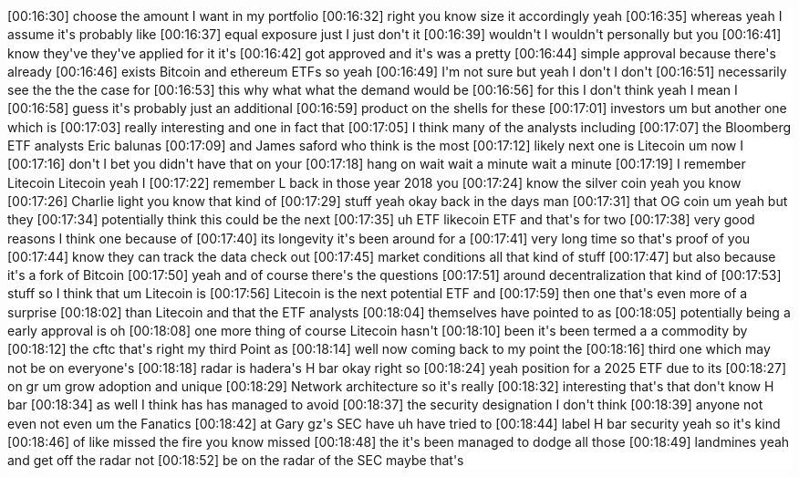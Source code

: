 [00:16:30] choose the amount I want in my portfolio
[00:16:32] right you know size it accordingly yeah
[00:16:35] whereas yeah I assume it's probably like
[00:16:37] equal exposure just I just don't it
[00:16:39] wouldn't I wouldn't personally but you
[00:16:41] know they've they've applied for it it's
[00:16:42] got approved and it's was a pretty
[00:16:44] simple approval because there's already
[00:16:46] exists Bitcoin and ethereum ETFs so yeah
[00:16:49] I'm not sure but yeah I don't I don't
[00:16:51] necessarily see the the the case for
[00:16:53] this why what what the demand would be
[00:16:56] for this I don't think yeah I mean I
[00:16:58] guess it's probably just an additional
[00:16:59] product on the shells for these
[00:17:01] investors um but another one which is
[00:17:03] really interesting and one in fact that
[00:17:05] I think many of the analysts including
[00:17:07] the Bloomberg ETF analysts Eric balunas
[00:17:09] and James saford who think is the most
[00:17:12] likely next one is Litecoin um now I
[00:17:16] don't I bet you didn't have that on your
[00:17:18] hang on wait wait a minute wait a minute
[00:17:19] I remember Litecoin Litecoin yeah I
[00:17:22] remember L back in those year 2018 you
[00:17:24] know the silver coin yeah you know
[00:17:26] Charlie light you know that kind of
[00:17:29] stuff yeah okay back in the days man
[00:17:31] that OG coin um yeah but they
[00:17:34] potentially think this could be the next
[00:17:35] uh ETF likecoin ETF and that's for two
[00:17:38] very good reasons I think one because of
[00:17:40] its longevity it's been around for a
[00:17:41] very long time so that's proof of you
[00:17:44] know they can track the data check out
[00:17:45] market conditions all that kind of stuff
[00:17:47] but also because it's a fork of Bitcoin
[00:17:50] yeah and of course there's the questions
[00:17:51] around decentralization that kind of
[00:17:53] stuff so I think that um Litecoin is
[00:17:56] Litecoin is the next potential ETF and
[00:17:59] then one that's even more of a surprise
[00:18:02] than Litecoin and that the ETF analysts
[00:18:04] themselves have pointed to as
[00:18:05] potentially being a early approval is oh
[00:18:08] one more thing of course Litecoin hasn't
[00:18:10] been it's been termed a a commodity by
[00:18:12] the cftc that's right my third Point as
[00:18:14] well now coming back to my point the
[00:18:16] third one which may not be on everyone's
[00:18:18] radar is hadera's H bar okay right so
[00:18:24] yeah position for a 2025 ETF due to its
[00:18:27] on gr um grow adoption and unique
[00:18:29] Network architecture so it's really
[00:18:32] interesting that's that don't know H bar
[00:18:34] as well I think has has managed to avoid
[00:18:37] the security designation I don't think
[00:18:39] anyone not even not even um the Fanatics
[00:18:42] at Gary gz's SEC have uh have tried to
[00:18:44] label H bar security yeah so it's kind
[00:18:46] of like missed the fire you know missed
[00:18:48] the it's been managed to dodge all those
[00:18:49] landmines yeah and get off the radar not
[00:18:52] be on the radar of the SEC maybe that's